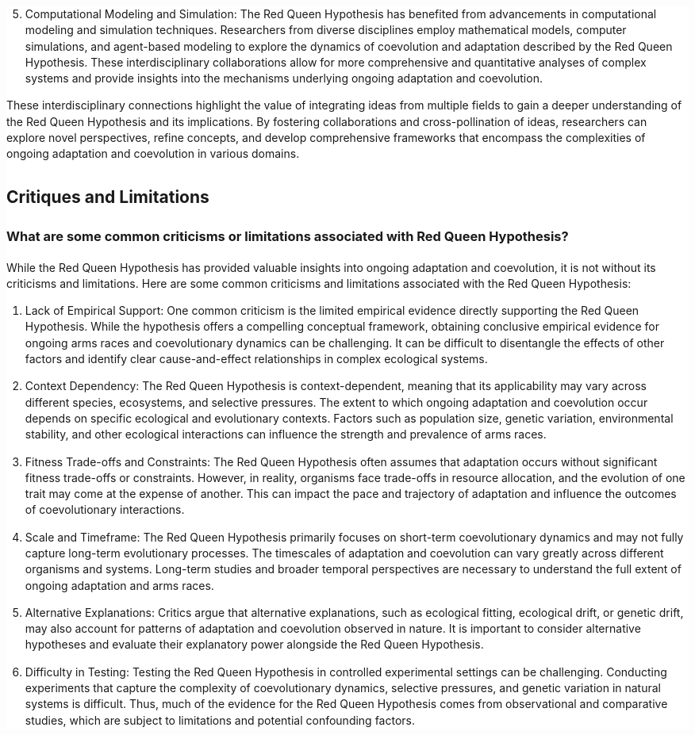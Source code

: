 5. Computational Modeling and Simulation: The Red Queen Hypothesis has benefited from advancements in computational modeling and simulation techniques. Researchers from diverse disciplines employ mathematical models, computer simulations, and agent-based modeling to explore the dynamics of coevolution and adaptation described by the Red Queen Hypothesis. These interdisciplinary collaborations allow for more comprehensive and quantitative analyses of complex systems and provide insights into the mechanisms underlying ongoing adaptation and coevolution.

These interdisciplinary connections highlight the value of integrating ideas from multiple fields to gain a deeper understanding of the Red Queen Hypothesis and its implications. By fostering collaborations and cross-pollination of ideas, researchers can explore novel perspectives, refine concepts, and develop comprehensive frameworks that encompass the complexities of ongoing adaptation and coevolution in various domains.



Critiques and Limitations
------------
### What are some common criticisms or limitations associated with Red Queen Hypothesis?

While the Red Queen Hypothesis has provided valuable insights into ongoing adaptation and coevolution, it is not without its criticisms and limitations. Here are some common criticisms and limitations associated with the Red Queen Hypothesis:

1. Lack of Empirical Support: One common criticism is the limited empirical evidence directly supporting the Red Queen Hypothesis. While the hypothesis offers a compelling conceptual framework, obtaining conclusive empirical evidence for ongoing arms races and coevolutionary dynamics can be challenging. It can be difficult to disentangle the effects of other factors and identify clear cause-and-effect relationships in complex ecological systems.

2. Context Dependency: The Red Queen Hypothesis is context-dependent, meaning that its applicability may vary across different species, ecosystems, and selective pressures. The extent to which ongoing adaptation and coevolution occur depends on specific ecological and evolutionary contexts. Factors such as population size, genetic variation, environmental stability, and other ecological interactions can influence the strength and prevalence of arms races.

3. Fitness Trade-offs and Constraints: The Red Queen Hypothesis often assumes that adaptation occurs without significant fitness trade-offs or constraints. However, in reality, organisms face trade-offs in resource allocation, and the evolution of one trait may come at the expense of another. This can impact the pace and trajectory of adaptation and influence the outcomes of coevolutionary interactions.

4. Scale and Timeframe: The Red Queen Hypothesis primarily focuses on short-term coevolutionary dynamics and may not fully capture long-term evolutionary processes. The timescales of adaptation and coevolution can vary greatly across different organisms and systems. Long-term studies and broader temporal perspectives are necessary to understand the full extent of ongoing adaptation and arms races.

5. Alternative Explanations: Critics argue that alternative explanations, such as ecological fitting, ecological drift, or genetic drift, may also account for patterns of adaptation and coevolution observed in nature. It is important to consider alternative hypotheses and evaluate their explanatory power alongside the Red Queen Hypothesis.

6. Difficulty in Testing: Testing the Red Queen Hypothesis in controlled experimental settings can be challenging. Conducting experiments that capture the complexity of coevolutionary dynamics, selective pressures, and genetic variation in natural systems is difficult. Thus, much of the evidence for the Red Queen Hypothesis comes from observational and comparative studies, which are subject to limitations and potential confounding factors.
